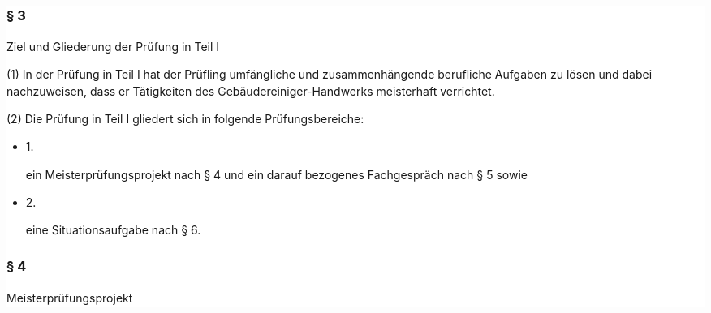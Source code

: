 <span id="BJNR243700020BJNE000400000.html"></span>

### § 3  
Ziel und Gliederung der Prüfung in Teil I

<div>

<div class="jnhtml">

<div>

<div class="jurAbsatz">

(1) In der Prüfung in Teil I hat der Prüfling umfängliche und
zusammenhängende berufliche Aufgaben zu lösen und dabei nachzuweisen,
dass er Tätigkeiten des Gebäudereiniger-Handwerks meisterhaft
verrichtet.

</div>

<div class="jurAbsatz">

(2) Die Prüfung in Teil I gliedert sich in folgende Prüfungsbereiche:

  - 1\.
    
    <div>
    
    ein Meisterprüfungsprojekt nach § 4 und ein darauf bezogenes
    Fachgespräch nach § 5 sowie
    
    </div>

  - 2\.
    
    <div>
    
    eine Situationsaufgabe nach § 6.
    
    </div>

</div>

</div>

</div>

</div>

<span id="BJNR243700020BJNE000500000.html"></span>

### § 4  
Meisterprüfungsprojekt

<div>

<div class="jnhtml">

<div>

<div class="jurAbsatz">
